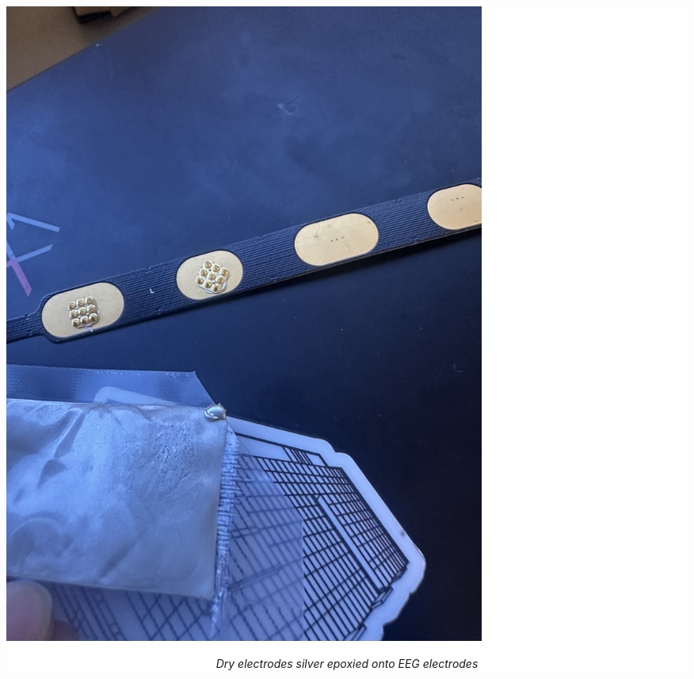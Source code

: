   <img src="./images/img9.JPEG" width="600">
</p>
<p align="center"><em>Dry electrodes silver epoxied onto EEG electrodes</em></p>

